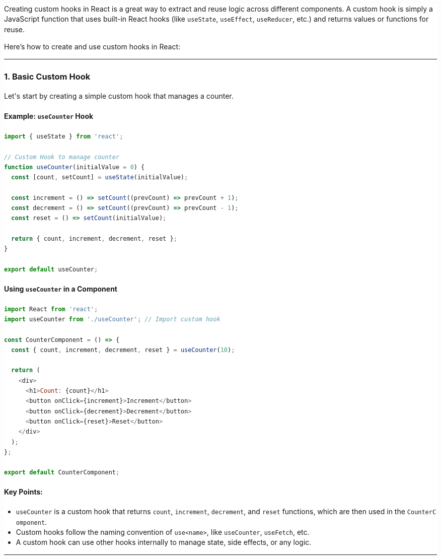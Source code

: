 Creating custom hooks in React is a great way to extract and reuse logic across different components. A custom hook is simply a JavaScript function that uses built-in React hooks (like `useState`, `useEffect`, `useReducer`, etc.) and returns values or functions for reuse.

Here’s how to create and use custom hooks in React:

---

### **1. Basic Custom Hook**

Let's start by creating a simple custom hook that manages a counter.

#### **Example: `useCounter` Hook**

```js
import { useState } from 'react';

// Custom Hook to manage counter
function useCounter(initialValue = 0) {
  const [count, setCount] = useState(initialValue);

  const increment = () => setCount((prevCount) => prevCount + 1);
  const decrement = () => setCount((prevCount) => prevCount - 1);
  const reset = () => setCount(initialValue);

  return { count, increment, decrement, reset };
}

export default useCounter;
```

#### **Using `useCounter` in a Component**

```js
import React from 'react';
import useCounter from './useCounter'; // Import custom hook

const CounterComponent = () => {
  const { count, increment, decrement, reset } = useCounter(10);

  return (
    <div>
      <h1>Count: {count}</h1>
      <button onClick={increment}>Increment</button>
      <button onClick={decrement}>Decrement</button>
      <button onClick={reset}>Reset</button>
    </div>
  );
};

export default CounterComponent;
```

#### **Key Points**:
- `useCounter` is a custom hook that returns `count`, `increment`, `decrement`, and `reset` functions, which are then used in the `CounterComponent`.
- Custom hooks follow the naming convention of `use<name>`, like `useCounter`, `useFetch`, etc.
- A custom hook can use other hooks internally to manage state, side effects, or any logic.

---